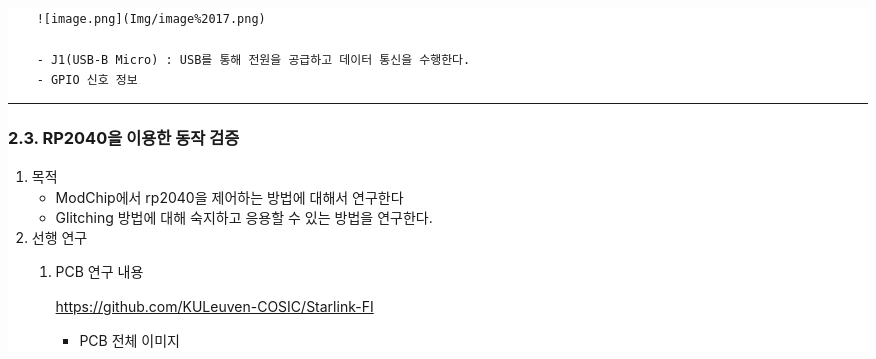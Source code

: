         ![image.png](Img/image%2017.png)
        
        - J1(USB-B Micro) : USB를 통해 전원을 공급하고 데이터 통신을 수행한다.
        - GPIO 신호 정보

---

### 2.3. RP2040을 이용한 동작 검증

1. 목적
    - ModChip에서 rp2040을 제어하는 방법에 대해서 연구한다
    - Glitching 방법에 대해 숙지하고 응용할 수 있는 방법을 연구한다.
2. 선행 연구
    1. PCB 연구 내용
        
        https://github.com/KULeuven-COSIC/Starlink-FI 
        
        - PCB 전체 이미지
            